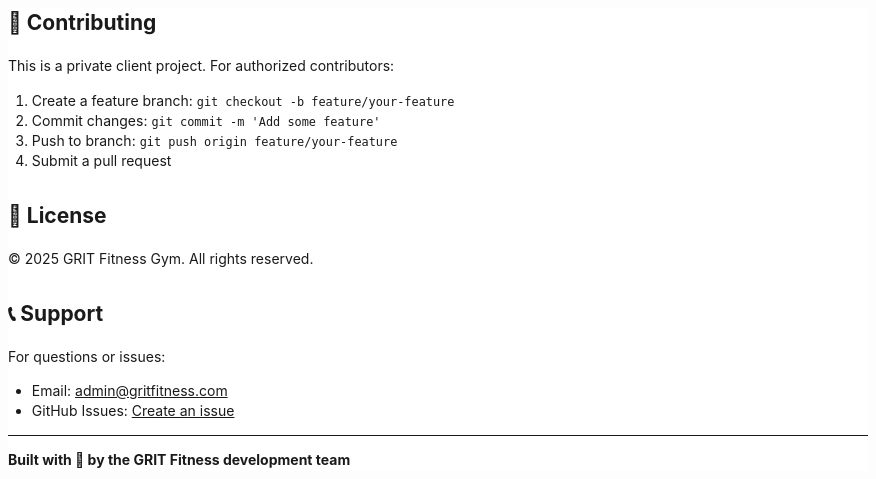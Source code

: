## 🤝 Contributing

This is a private client project. For authorized contributors:

1. Create a feature branch: `git checkout -b feature/your-feature`
2. Commit changes: `git commit -m 'Add some feature'`
3. Push to branch: `git push origin feature/your-feature`
4. Submit a pull request

## 📝 License

© 2025 GRIT Fitness Gym. All rights reserved.

## 📞 Support

For questions or issues:

- Email: admin@gritfitness.com
- GitHub Issues: [Create an issue](https://github.com/jetchyyy/grit-wesbite/issues)

---

**Built with 💪 by the GRIT Fitness development team**
